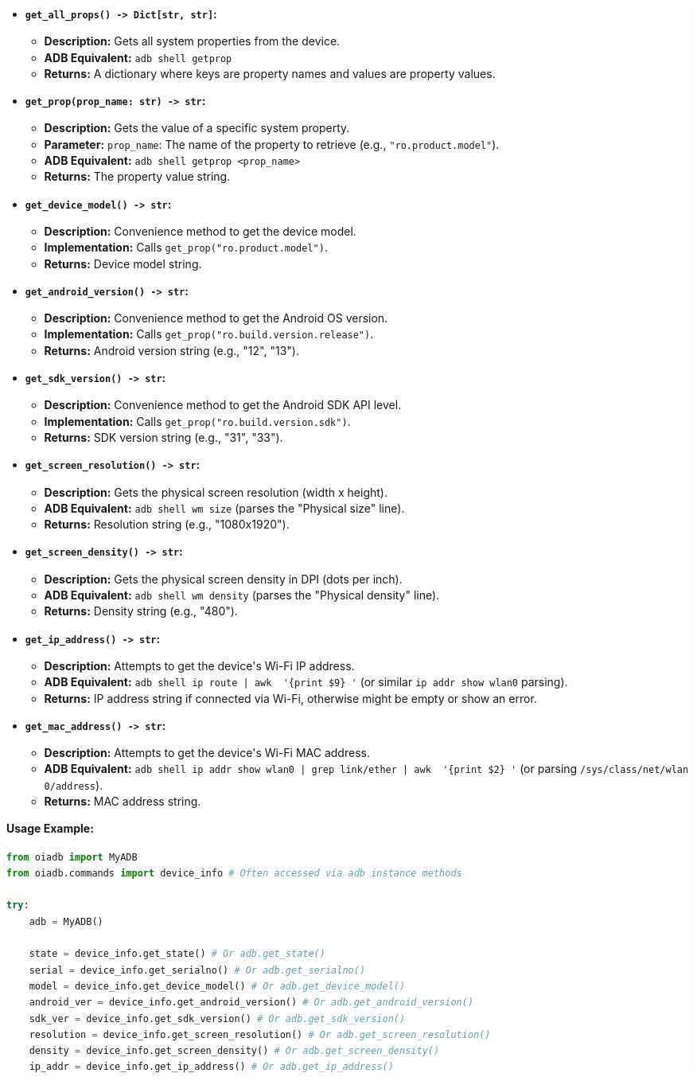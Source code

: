 *   **`get_all_props() -> Dict[str, str]`:**
    *   **Description:** Gets all system properties from the device.
    *   **ADB Equivalent:** `adb shell getprop`
    *   **Returns:** A dictionary where keys are property names and values are property values.

*   **`get_prop(prop_name: str) -> str`:**
    *   **Description:** Gets the value of a specific system property.
    *   **Parameter:** `prop_name`: The name of the property to retrieve (e.g., `"ro.product.model"`).
    *   **ADB Equivalent:** `adb shell getprop <prop_name>`
    *   **Returns:** The property value string.

*   **`get_device_model() -> str`:**
    *   **Description:** Convenience method to get the device model.
    *   **Implementation:** Calls `get_prop("ro.product.model")`.
    *   **Returns:** Device model string.

*   **`get_android_version() -> str`:**
    *   **Description:** Convenience method to get the Android OS version.
    *   **Implementation:** Calls `get_prop("ro.build.version.release")`.
    *   **Returns:** Android version string (e.g., "12", "13").

*   **`get_sdk_version() -> str`:**
    *   **Description:** Convenience method to get the Android SDK API level.
    *   **Implementation:** Calls `get_prop("ro.build.version.sdk")`.
    *   **Returns:** SDK version string (e.g., "31", "33").

*   **`get_screen_resolution() -> str`:**
    *   **Description:** Gets the physical screen resolution (width x height).
    *   **ADB Equivalent:** `adb shell wm size` (parses the "Physical size" line).
    *   **Returns:** Resolution string (e.g., "1080x1920").

*   **`get_screen_density() -> str`:**
    *   **Description:** Gets the physical screen density in DPI (dots per inch).
    *   **ADB Equivalent:** `adb shell wm density` (parses the "Physical density" line).
    *   **Returns:** Density string (e.g., "480").

*   **`get_ip_address() -> str`:**
    *   **Description:** Attempts to get the device's Wi-Fi IP address.
    *   **ADB Equivalent:** `adb shell ip route | awk 
'{print $9}
'` (or similar `ip addr show wlan0` parsing).
    *   **Returns:** IP address string if connected via Wi-Fi, otherwise might be empty or show an error.

*   **`get_mac_address() -> str`:**
    *   **Description:** Attempts to get the device's Wi-Fi MAC address.
    *   **ADB Equivalent:** `adb shell ip addr show wlan0 | grep link/ether | awk 
'{print $2}
'` (or parsing `/sys/class/net/wlan0/address`).
    *   **Returns:** MAC address string.

**Usage Example:**

```python
from oiadb import MyADB
from oiadb.commands import device_info # Often accessed via adb instance methods

try:
    adb = MyADB()

    state = device_info.get_state() # Or adb.get_state()
    serial = device_info.get_serialno() # Or adb.get_serialno()
    model = device_info.get_device_model() # Or adb.get_device_model()
    android_ver = device_info.get_android_version() # Or adb.get_android_version()
    sdk_ver = device_info.get_sdk_version() # Or adb.get_sdk_version()
    resolution = device_info.get_screen_resolution() # Or adb.get_screen_resolution()
    density = device_info.get_screen_density() # Or adb.get_screen_density()
    ip_addr = device_info.get_ip_address() # Or adb.get_ip_address()
```